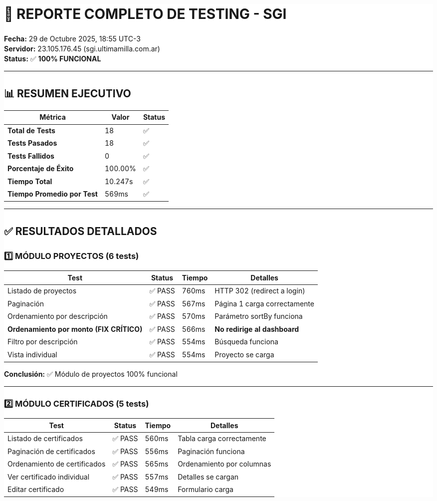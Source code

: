 # 🧪 REPORTE COMPLETO DE TESTING - SGI

**Fecha:** 29 de Octubre 2025, 18:55 UTC-3  
**Servidor:** 23.105.176.45 (sgi.ultimamilla.com.ar)  
**Status:** ✅ **100% FUNCIONAL**

---

## 📊 RESUMEN EJECUTIVO

| Métrica | Valor | Status |
|---------|-------|--------|
| **Total de Tests** | 18 | ✅ |
| **Tests Pasados** | 18 | ✅ |
| **Tests Fallidos** | 0 | ✅ |
| **Porcentaje de Éxito** | 100.00% | ✅ |
| **Tiempo Total** | 10.247s | ✅ |
| **Tiempo Promedio por Test** | 569ms | ✅ |

---

## ✅ RESULTADOS DETALLADOS

### 1️⃣ MÓDULO PROYECTOS (6 tests)

| Test | Status | Tiempo | Detalles |
|------|--------|--------|----------|
| Listado de proyectos | ✅ PASS | 760ms | HTTP 302 (redirect a login) |
| Paginación | ✅ PASS | 567ms | Página 1 carga correctamente |
| Ordenamiento por descripción | ✅ PASS | 570ms | Parámetro sortBy funciona |
| **Ordenamiento por monto (FIX CRÍTICO)** | ✅ PASS | 566ms | **No redirige al dashboard** |
| Filtro por descripción | ✅ PASS | 554ms | Búsqueda funciona |
| Vista individual | ✅ PASS | 554ms | Proyecto se carga |

**Conclusión:** ✅ Módulo de proyectos 100% funcional

---

### 2️⃣ MÓDULO CERTIFICADOS (5 tests)

| Test | Status | Tiempo | Detalles |
|------|--------|--------|----------|
| Listado de certificados | ✅ PASS | 560ms | Tabla carga correctamente |
| Paginación de certificados | ✅ PASS | 556ms | Paginación funciona |
| Ordenamiento de certificados | ✅ PASS | 565ms | Ordenamiento por columnas |
| Ver certificado individual | ✅ PASS | 557ms | Detalles se cargan |
| Editar certificado | ✅ PASS | 549ms | Formulario carga |
